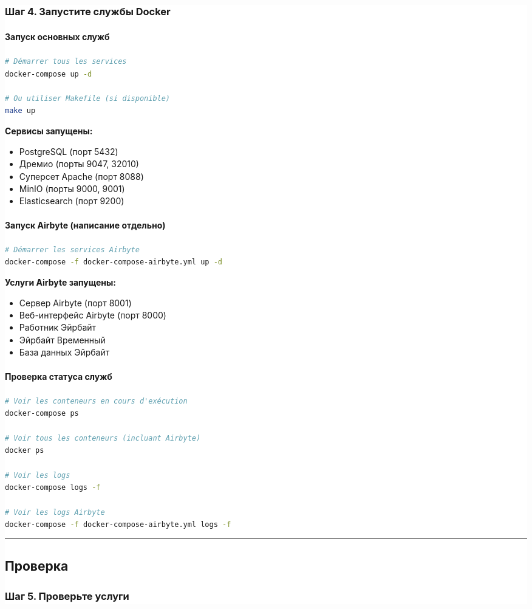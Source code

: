 ### Шаг 4. Запустите службы Docker

#### Запуск основных служб

```bash
# Démarrer tous les services
docker-compose up -d

# Ou utiliser Makefile (si disponible)
make up
```

**Сервисы запущены:**
- PostgreSQL (порт 5432)
- Дремио (порты 9047, 32010)
- Суперсет Apache (порт 8088)
- MinIO (порты 9000, 9001)
- Elasticsearch (порт 9200)

#### Запуск Airbyte (написание отдельно)

```bash
# Démarrer les services Airbyte
docker-compose -f docker-compose-airbyte.yml up -d
```

**Услуги Airbyte запущены:**
- Сервер Airbyte (порт 8001)
- Веб-интерфейс Airbyte (порт 8000)
- Работник Эйрбайт
- Эйрбайт Временный
- База данных Эйрбайт

#### Проверка статуса служб

```bash
# Voir les conteneurs en cours d'exécution
docker-compose ps

# Voir tous les conteneurs (incluant Airbyte)
docker ps

# Voir les logs
docker-compose logs -f

# Voir les logs Airbyte
docker-compose -f docker-compose-airbyte.yml logs -f
```

---

## Проверка

### Шаг 5. Проверьте услуги
